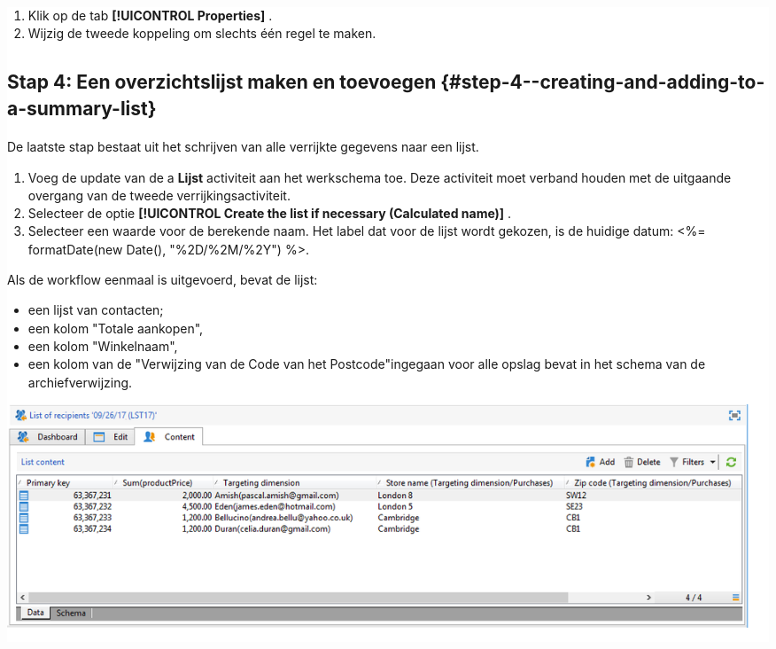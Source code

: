 1. Klik op de tab **[!UICONTROL Properties]** .
1. Wijzig de tweede koppeling om slechts één regel te maken.

## Stap 4: Een overzichtslijst maken en toevoegen {#step-4--creating-and-adding-to-a-summary-list}

De laatste stap bestaat uit het schrijven van alle verrijkte gegevens naar een lijst.

1. Voeg de update van de a **Lijst** activiteit aan het werkschema toe. Deze activiteit moet verband houden met de uitgaande overgang van de tweede verrijkingsactiviteit.
1. Selecteer de optie **[!UICONTROL Create the list if necessary (Calculated name)]** .
1. Selecteer een waarde voor de berekende naam. Het label dat voor de lijst wordt gekozen, is de huidige datum: &lt;%= formatDate(new Date(), &quot;%2D/%2M/%2Y&quot;) %>.

Als de workflow eenmaal is uitgevoerd, bevat de lijst:

* een lijst van contacten;
* een kolom &quot;Totale aankopen&quot;,
* een kolom &quot;Winkelnaam&quot;,
* een kolom van de &quot;Verwijzing van de Code van het Postcode&quot;ingegaan voor alle opslag bevat in het schema van de archiefverwijzing.

![](assets/uc2_enrich_listfinal.png)
